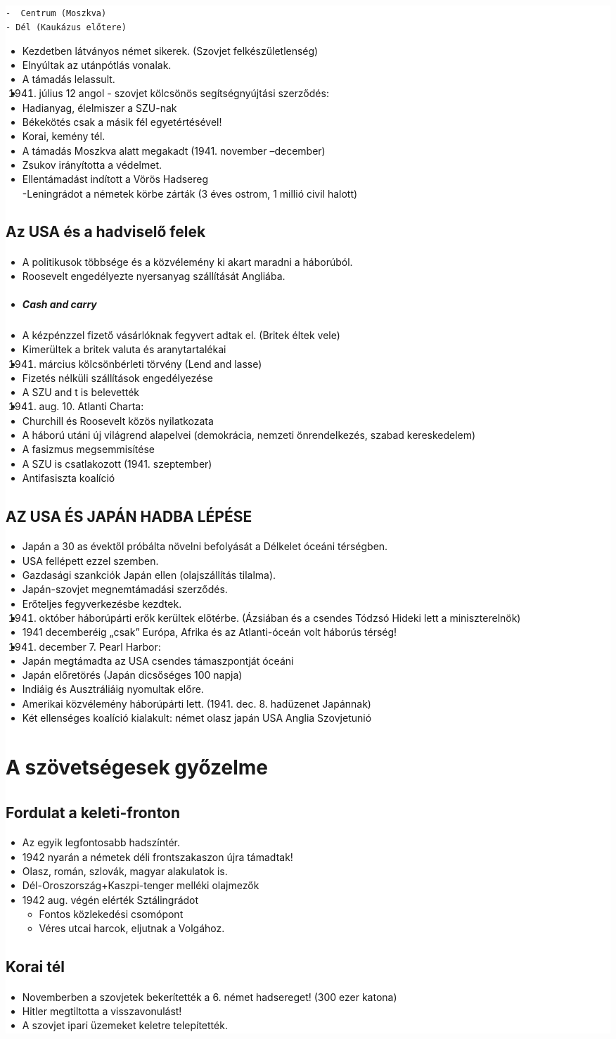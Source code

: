 	-  Centrum (Moszkva)  
	- Dél (Kaukázus előtere)  
- Kezdetben látványos német sikerek. (Szovjet felkészületlenség)  
- Elnyúltak az utánpótlás vonalak.  
- A támadás lelassult.  
- 1941. július 12 angol - szovjet kölcsönös segítségnyújtási szerződés:  
- Hadianyag, élelmiszer a SZU-nak  
- Békekötés csak a másik fél egyetértésével!  
- Korai, kemény tél.  
- A támadás Moszkva alatt megakadt (1941. november –december) 
 - Zsukov irányította a védelmet.  
- Ellentámadást indított a Vörös Hadsereg  
 -Leningrádot a németek körbe zárták (3 éves ostrom, 1 millió civil halott) 

## Az USA és a hadviselő felek  
- A politikusok többsége és a közvélemény ki akart maradni a háborúból.  
- Roosevelt engedélyezte nyersanyag szállítását Angliába.   
- ##### Cash and carry  
- A kézpénzzel fizető vásárlóknak fegyvert adtak el. (Britek éltek vele)  
- Kimerültek a britek valuta és aranytartalékai  
- 1941. március kölcsönbérleti törvény (Lend and lasse)  
- Fizetés nélküli szállítások engedélyezése  
- A SZU and t is belevették  
- 1941. aug. 10. Atlanti Charta:   
- Churchill és Roosevelt közös nyilatkozata  
- A háború utáni új világrend alapelvei (demokrácia, nemzeti önrendelkezés, szabad kereskedelem)  
- A fasizmus megsemmisítése  
- A SZU is csatlakozott (1941. szeptember)  
- Antifasiszta koalíció  
 
## AZ USA ÉS JAPÁN HADBA LÉPÉSE  
- Japán a 30 as évektől próbálta növelni befolyását a Délkelet óceáni térségben. 
- USA fellépett ezzel szemben.  
-  Gazdasági szankciók Japán ellen (olajszállítás tilalma).  
- Japán-szovjet megnemtámadási szerződés.  
- Erőteljes fegyverkezésbe kezdtek.  
- 1941. október háborúpárti erők kerültek előtérbe. (Ázsiában és a csendes Tódzsó Hideki lett a miniszterelnök)  
- 1941 decemberéig „csak” Európa, Afrika és az Atlanti-óceán volt háborús térség! 
- 1941. december 7. Pearl Harbor:  
- Japán megtámadta az USA csendes támaszpontját óceáni  
- Japán előretörés (Japán dicsőséges 100 napja)   
- Indiáig és Ausztráliáig nyomultak előre.  
- Amerikai közvélemény háborúpárti lett. (1941. dec. 8. hadüzenet Japánnak)  
- Két ellenséges koalíció kialakult: német olasz japán USA Anglia Szovjetunió 

# A szövetségesek győzelme
## Fordulat a keleti-fronton 
- Az egyik legfontosabb hadszíntér.
- 1942 nyarán a németek  déli frontszakaszon újra támadtak!
- Olasz, román, szlovák, magyar alakulatok is. 
- Dél-Oroszország+Kaszpi-tenger melléki olajmezők 
- 1942 aug. végén elérték Sztálingrádot 
	- Fontos közlekedési csomópont 
	- Véres utcai harcok, eljutnak a Volgához. 
## Korai tél 
- Novemberben a szovjetek bekerítették a 6. német hadsereget! (300 ezer katona) 
- Hitler megtiltotta a visszavonulást! 
- A szovjet ipari üzemeket keletre telepítették. 